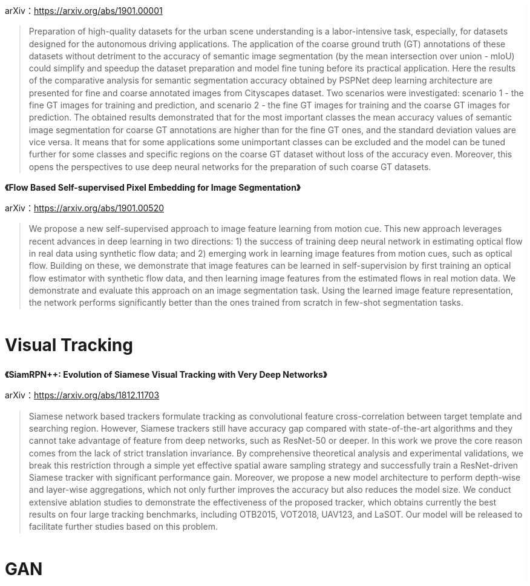 arXiv：https://arxiv.org/abs/1901.00001

> Preparation of high-quality datasets for the urban scene understanding is a labor-intensive task, especially, for datasets designed for the autonomous driving applications. The application of the coarse ground truth (GT) annotations of these datasets without detriment to the accuracy of semantic image segmentation (by the mean intersection over union - mIoU) could simplify and speedup the dataset preparation and model fine tuning before its practical application. Here the results of the comparative analysis for semantic segmentation accuracy obtained by PSPNet deep learning architecture are presented for fine and coarse annotated images from Cityscapes dataset. Two scenarios were investigated: scenario 1 - the fine GT images for training and prediction, and scenario 2 - the fine GT images for training and the coarse GT images for prediction. The obtained results demonstrated that for the most important classes the mean accuracy values of semantic image segmentation for coarse GT annotations are higher than for the fine GT ones, and the standard deviation values are vice versa. It means that for some applications some unimportant classes can be excluded and the model can be tuned further for some classes and specific regions on the coarse GT dataset without loss of the accuracy even. Moreover, this opens the perspectives to use deep neural networks for the preparation of such coarse GT datasets.

**《Flow Based Self-supervised Pixel Embedding for Image Segmentation》**

arXiv：https://arxiv.org/abs/1901.00520

> We propose a new self-supervised approach to image feature learning from motion cue. This new approach leverages recent advances in deep learning in two directions: 1) the success of training deep neural network in estimating optical flow in real data using synthetic flow data; and 2) emerging work in learning image features from motion cues, such as optical flow. Building on these, we demonstrate that image features can be learned in self-supervision by first training an optical flow estimator with synthetic flow data, and then learning image features from the estimated flows in real motion data. We demonstrate and evaluate this approach on an image segmentation task. Using the learned image feature representation, the network performs significantly better than the ones trained from scratch in few-shot segmentation tasks.



# Visual Tracking

**《SiamRPN++: Evolution of Siamese Visual Tracking with Very Deep Networks》**

arXiv：https://arxiv.org/abs/1812.11703

> Siamese network based trackers formulate tracking as convolutional feature cross-correlation between target template and searching region. However, Siamese trackers still have accuracy gap compared with state-of-the-art algorithms and they cannot take advantage of feature from deep networks, such as ResNet-50 or deeper. In this work we prove the core reason comes from the lack of strict translation invariance. By comprehensive theoretical analysis and experimental validations, we break this restriction through a simple yet effective spatial aware sampling strategy and successfully train a ResNet-driven Siamese tracker with significant performance gain. Moreover, we propose a new model architecture to perform depth-wise and layer-wise aggregations, which not only further improves the accuracy but also reduces the model size. We conduct extensive ablation studies to demonstrate the effectiveness of the proposed tracker, which obtains currently the best results on four large tracking benchmarks, including OTB2015, VOT2018, UAV123, and LaSOT. Our model will be released to facilitate further studies based on this problem.

# GAN
